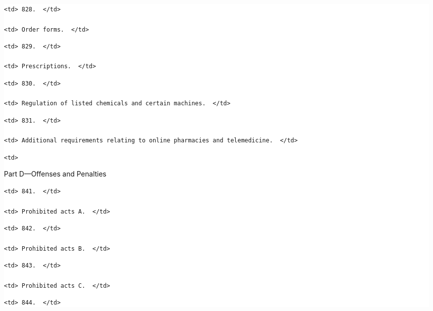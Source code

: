     <td> 828.  </td>

    <td> Order forms.  </td>

  </tr>

  <tr>

    <td> 829.  </td>

    <td> Prescriptions.  </td>

  </tr>

  <tr>

    <td> 830.  </td>

    <td> Regulation of listed chemicals and certain machines.  </td>

  </tr>

  <tr>

    <td> 831.  </td>

    <td> Additional requirements relating to online pharmacies and telemedicine.  </td>

  </tr>

  <tr>

    <td> 

Part D—Offenses and Penalties  </td>

  </tr>

  <tr>

    <td> 841.  </td>

    <td> Prohibited acts A.  </td>

  </tr>

  <tr>

    <td> 842.  </td>

    <td> Prohibited acts B.  </td>

  </tr>

  <tr>

    <td> 843.  </td>

    <td> Prohibited acts C.  </td>

  </tr>

  <tr>

    <td> 844.  </td>
